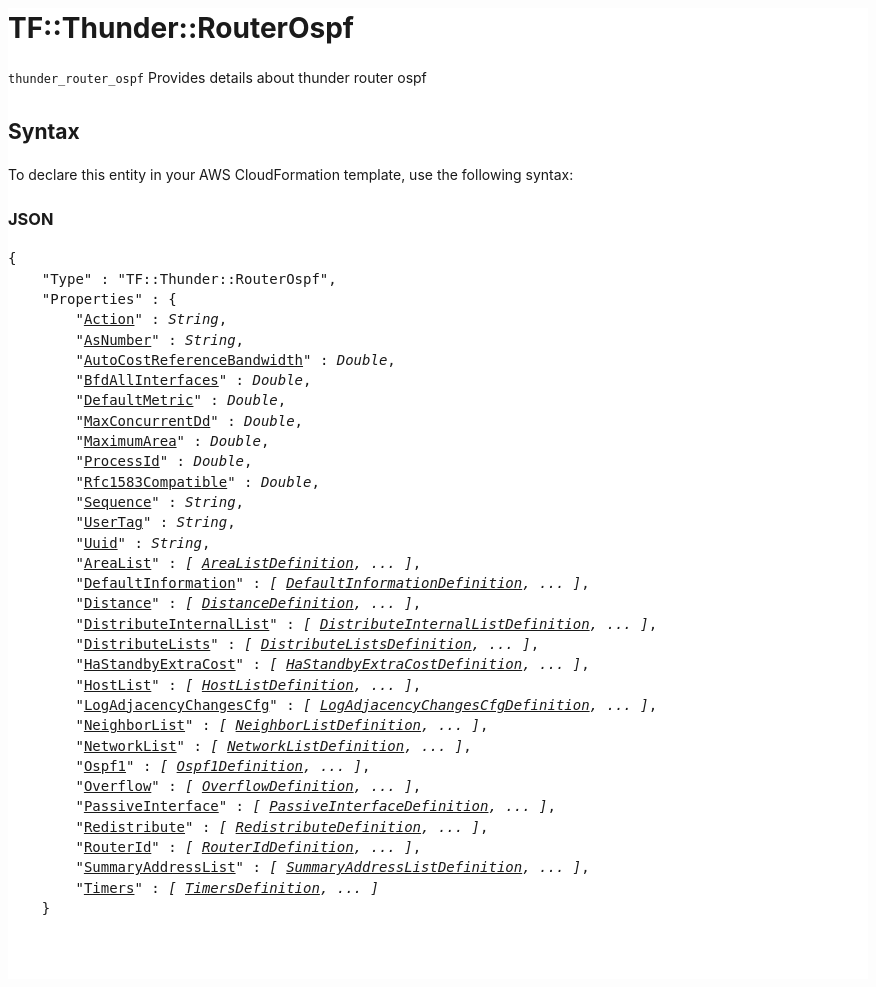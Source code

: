 # TF::Thunder::RouterOspf

`thunder_router_ospf` Provides details about thunder router ospf

## Syntax

To declare this entity in your AWS CloudFormation template, use the following syntax:

### JSON

<pre>
{
    "Type" : "TF::Thunder::RouterOspf",
    "Properties" : {
        "<a href="#action" title="Action">Action</a>" : <i>String</i>,
        "<a href="#asnumber" title="AsNumber">AsNumber</a>" : <i>String</i>,
        "<a href="#autocostreferencebandwidth" title="AutoCostReferenceBandwidth">AutoCostReferenceBandwidth</a>" : <i>Double</i>,
        "<a href="#bfdallinterfaces" title="BfdAllInterfaces">BfdAllInterfaces</a>" : <i>Double</i>,
        "<a href="#defaultmetric" title="DefaultMetric">DefaultMetric</a>" : <i>Double</i>,
        "<a href="#maxconcurrentdd" title="MaxConcurrentDd">MaxConcurrentDd</a>" : <i>Double</i>,
        "<a href="#maximumarea" title="MaximumArea">MaximumArea</a>" : <i>Double</i>,
        "<a href="#processid" title="ProcessId">ProcessId</a>" : <i>Double</i>,
        "<a href="#rfc1583compatible" title="Rfc1583Compatible">Rfc1583Compatible</a>" : <i>Double</i>,
        "<a href="#sequence" title="Sequence">Sequence</a>" : <i>String</i>,
        "<a href="#usertag" title="UserTag">UserTag</a>" : <i>String</i>,
        "<a href="#uuid" title="Uuid">Uuid</a>" : <i>String</i>,
        "<a href="#arealist" title="AreaList">AreaList</a>" : <i>[ <a href="arealistdefinition.md">AreaListDefinition</a>, ... ]</i>,
        "<a href="#defaultinformation" title="DefaultInformation">DefaultInformation</a>" : <i>[ <a href="defaultinformationdefinition.md">DefaultInformationDefinition</a>, ... ]</i>,
        "<a href="#distance" title="Distance">Distance</a>" : <i>[ <a href="distancedefinition.md">DistanceDefinition</a>, ... ]</i>,
        "<a href="#distributeinternallist" title="DistributeInternalList">DistributeInternalList</a>" : <i>[ <a href="distributeinternallistdefinition.md">DistributeInternalListDefinition</a>, ... ]</i>,
        "<a href="#distributelists" title="DistributeLists">DistributeLists</a>" : <i>[ <a href="distributelistsdefinition.md">DistributeListsDefinition</a>, ... ]</i>,
        "<a href="#hastandbyextracost" title="HaStandbyExtraCost">HaStandbyExtraCost</a>" : <i>[ <a href="hastandbyextracostdefinition.md">HaStandbyExtraCostDefinition</a>, ... ]</i>,
        "<a href="#hostlist" title="HostList">HostList</a>" : <i>[ <a href="hostlistdefinition.md">HostListDefinition</a>, ... ]</i>,
        "<a href="#logadjacencychangescfg" title="LogAdjacencyChangesCfg">LogAdjacencyChangesCfg</a>" : <i>[ <a href="logadjacencychangescfgdefinition.md">LogAdjacencyChangesCfgDefinition</a>, ... ]</i>,
        "<a href="#neighborlist" title="NeighborList">NeighborList</a>" : <i>[ <a href="neighborlistdefinition.md">NeighborListDefinition</a>, ... ]</i>,
        "<a href="#networklist" title="NetworkList">NetworkList</a>" : <i>[ <a href="networklistdefinition.md">NetworkListDefinition</a>, ... ]</i>,
        "<a href="#ospf1" title="Ospf1">Ospf1</a>" : <i>[ <a href="ospf1definition.md">Ospf1Definition</a>, ... ]</i>,
        "<a href="#overflow" title="Overflow">Overflow</a>" : <i>[ <a href="overflowdefinition.md">OverflowDefinition</a>, ... ]</i>,
        "<a href="#passiveinterface" title="PassiveInterface">PassiveInterface</a>" : <i>[ <a href="passiveinterfacedefinition.md">PassiveInterfaceDefinition</a>, ... ]</i>,
        "<a href="#redistribute" title="Redistribute">Redistribute</a>" : <i>[ <a href="redistributedefinition.md">RedistributeDefinition</a>, ... ]</i>,
        "<a href="#routerid" title="RouterId">RouterId</a>" : <i>[ <a href="routeriddefinition.md">RouterIdDefinition</a>, ... ]</i>,
        "<a href="#summaryaddresslist" title="SummaryAddressList">SummaryAddressList</a>" : <i>[ <a href="summaryaddresslistdefinition.md">SummaryAddressListDefinition</a>, ... ]</i>,
        "<a href="#timers" title="Timers">Timers</a>" : <i>[ <a href="timersdefinition.md">TimersDefinition</a>, ... ]</i>
    }